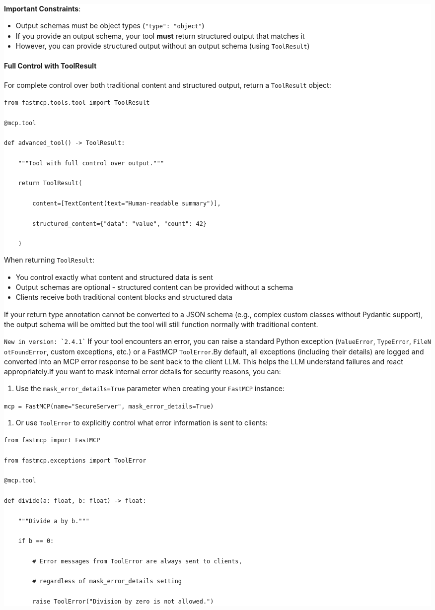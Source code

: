 **Important Constraints**:
- Output schemas must be object types (`"type": "object"`)
- If you provide an output schema, your tool **must** return structured output that matches it
- However, you can provide structured output without an output schema (using `ToolResult`)

#### Full Control with ToolResult

For complete control over both traditional content and structured output, return a `ToolResult` object:

```
from fastmcp.tools.tool import ToolResult

@mcp.tool

def advanced_tool() -> ToolResult:

    """Tool with full control over output."""

    return ToolResult(

        content=[TextContent(text="Human-readable summary")],

        structured_content={"data": "value", "count": 42}

    )
```

When returning `ToolResult`:
- You control exactly what content and structured data is sent
- Output schemas are optional - structured content can be provided without a schema
- Clients receive both traditional content blocks and structured data

If your return type annotation cannot be converted to a JSON schema (e.g., complex custom classes without Pydantic support), the output schema will be omitted but the tool will still function normally with traditional content.

`` New in version: `2.4.1` `` If your tool encounters an error, you can raise a standard Python exception (`ValueError`, `TypeError`, `FileNotFoundError`, custom exceptions, etc.) or a FastMCP `ToolError`.By default, all exceptions (including their details) are logged and converted into an MCP error response to be sent back to the client LLM. This helps the LLM understand failures and react appropriately.If you want to mask internal error details for security reasons, you can:
1. Use the `mask_error_details=True` parameter when creating your `FastMCP` instance:

```
mcp = FastMCP(name="SecureServer", mask_error_details=True)
```

1. Or use `ToolError` to explicitly control what error information is sent to clients:

```
from fastmcp import FastMCP

from fastmcp.exceptions import ToolError

@mcp.tool

def divide(a: float, b: float) -> float:

    """Divide a by b."""

    if b == 0:

        # Error messages from ToolError are always sent to clients,

        # regardless of mask_error_details setting

        raise ToolError("Division by zero is not allowed.")
```